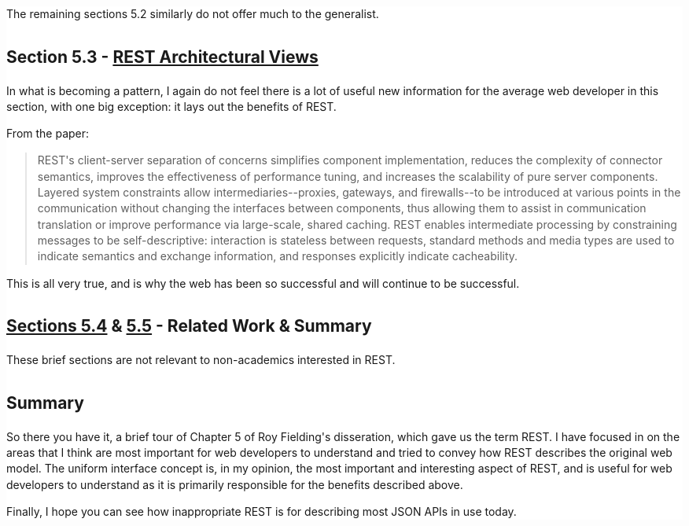 The remaining sections 5.2 similarly do not offer much to the generalist.

## Section 5.3 - [REST Architectural Views](https://www.ics.uci.edu/~fielding/pubs/dissertation/rest_arch_style.htm#sec_5_3)

In what is becoming a pattern, I again do not feel there is a lot of useful new information for the average web
developer in this section, with one big exception: it lays out the benefits of REST.

From the paper:

> REST's client-server separation of concerns simplifies component implementation, reduces the complexity of connector semantics, 
>  improves the effectiveness of performance tuning, and increases the scalability of pure server components. 
>  Layered system constraints allow intermediaries--proxies, gateways, and firewalls--to be introduced at various points
>  in the communication without changing the interfaces between components, thus allowing them to assist in communication 
>  translation or improve performance via large-scale, shared caching. REST enables intermediate processing by constraining
>  messages to be self-descriptive: interaction is stateless between requests, standard methods and media types are used
> to indicate semantics and exchange information, and responses explicitly indicate cacheability.

This is all very true, and is why the web has been so successful and will continue to be successful.

## [Sections 5.4](https://www.ics.uci.edu/~fielding/pubs/dissertation/rest_arch_style.htm#sec_5_4) & [5.5](https://www.ics.uci.edu/~fielding/pubs/dissertation/rest_arch_style.htm#sec_5_5) - Related Work & Summary

These brief sections are not relevant to non-academics interested in REST. 

## Summary

So there you have it, a brief tour of Chapter 5 of Roy Fielding's disseration, which gave us the term REST.  I have
focused in on the areas that I think are most important for web developers to understand and tried to convey how
REST describes the original web model.  The uniform interface concept is, in my opinion, the most important and interesting
aspect of REST, and is useful for web developers to understand as it is primarily responsible for the benefits described
above.

Finally, I hope you can see how inappropriate REST is for describing most JSON APIs in use today.
